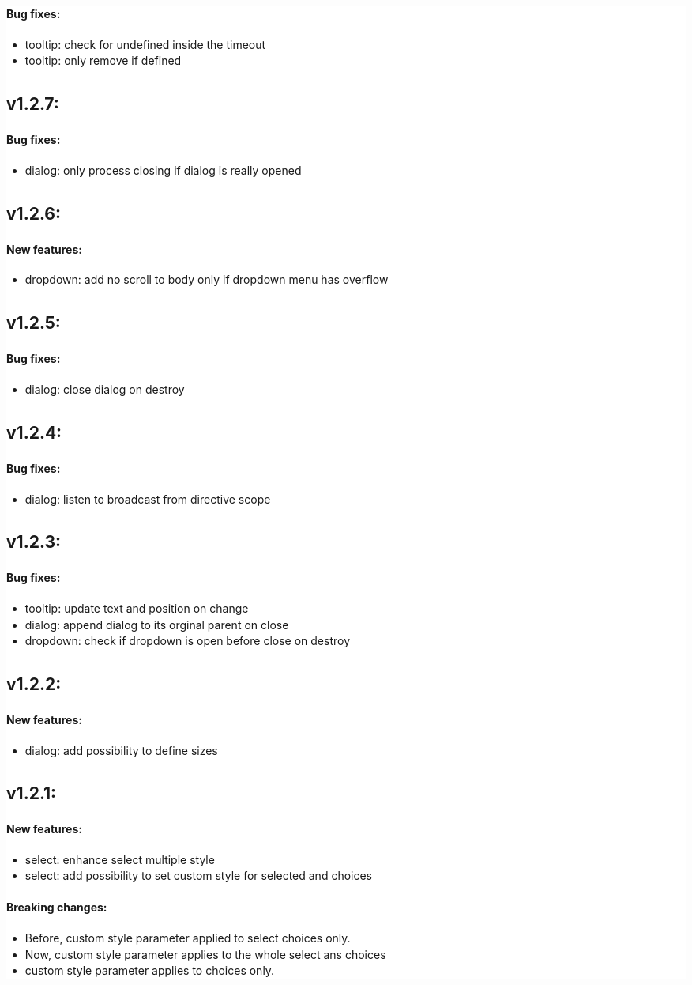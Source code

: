 #### Bug fixes:
 - tooltip: check for undefined inside the timeout
 - tooltip: only remove if defined


## v1.2.7:

#### Bug fixes:
 - dialog: only process closing if dialog is really opened


## v1.2.6:

#### New features:
 - dropdown: add no scroll to body only if dropdown menu has overflow


## v1.2.5:

#### Bug fixes:
 - dialog: close dialog on destroy


## v1.2.4:

#### Bug fixes:
 - dialog: listen to broadcast from directive scope


## v1.2.3:

#### Bug fixes:
 - tooltip: update text and position on change
 - dialog: append dialog to its orginal parent on close
 - dropdown: check if dropdown is open before close on destroy


## v1.2.2:

#### New features:
 - dialog: add possibility to define sizes


## v1.2.1:

#### New features:
 - select: enhance select multiple style
 - select: add possibility to set custom style for selected and choices

#### Breaking changes:
 - Before, custom style parameter applied to select choices only.
 - Now, custom style parameter applies to the whole select ans choices
 - custom style parameter applies to choices only.
